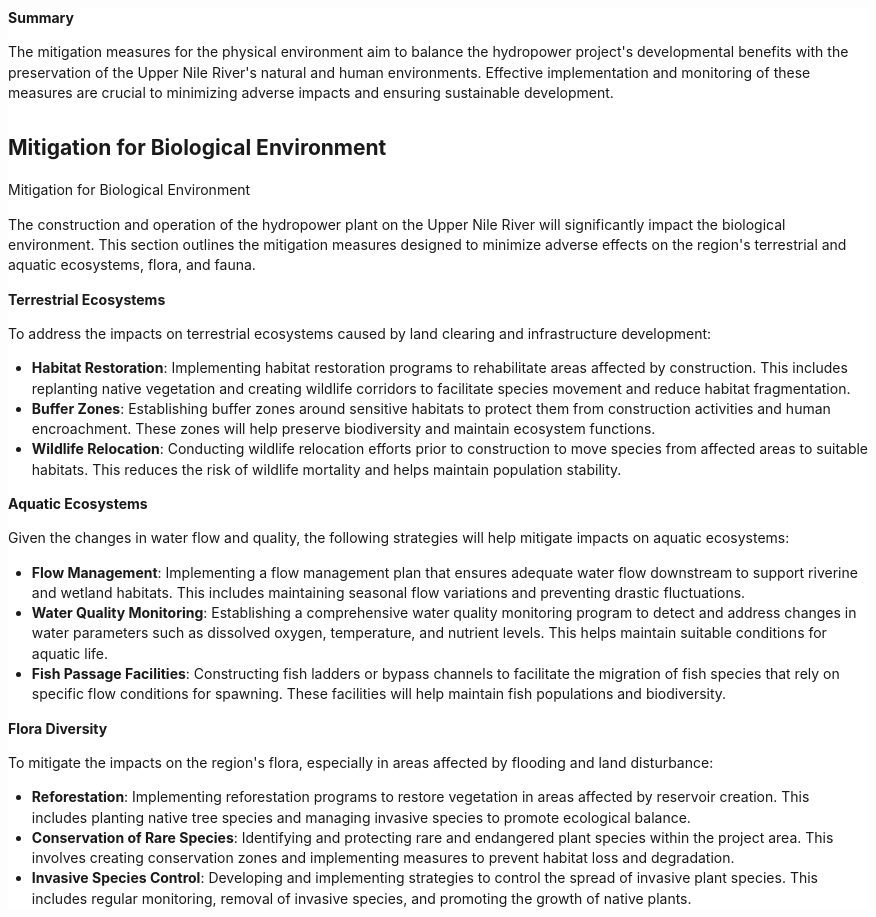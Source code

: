 **Summary**

The mitigation measures for the physical environment aim to balance the hydropower project's developmental benefits with the preservation of the Upper Nile River's natural and human environments. Effective implementation and monitoring of these measures are crucial to minimizing adverse impacts and ensuring sustainable development.
## Mitigation for Biological Environment
Mitigation for Biological Environment

The construction and operation of the hydropower plant on the Upper Nile River will significantly impact the biological environment. This section outlines the mitigation measures designed to minimize adverse effects on the region's terrestrial and aquatic ecosystems, flora, and fauna.

**Terrestrial Ecosystems**

To address the impacts on terrestrial ecosystems caused by land clearing and infrastructure development:

- **Habitat Restoration**: Implementing habitat restoration programs to rehabilitate areas affected by construction. This includes replanting native vegetation and creating wildlife corridors to facilitate species movement and reduce habitat fragmentation.
- **Buffer Zones**: Establishing buffer zones around sensitive habitats to protect them from construction activities and human encroachment. These zones will help preserve biodiversity and maintain ecosystem functions.
- **Wildlife Relocation**: Conducting wildlife relocation efforts prior to construction to move species from affected areas to suitable habitats. This reduces the risk of wildlife mortality and helps maintain population stability.

**Aquatic Ecosystems**

Given the changes in water flow and quality, the following strategies will help mitigate impacts on aquatic ecosystems:

- **Flow Management**: Implementing a flow management plan that ensures adequate water flow downstream to support riverine and wetland habitats. This includes maintaining seasonal flow variations and preventing drastic fluctuations.
- **Water Quality Monitoring**: Establishing a comprehensive water quality monitoring program to detect and address changes in water parameters such as dissolved oxygen, temperature, and nutrient levels. This helps maintain suitable conditions for aquatic life.
- **Fish Passage Facilities**: Constructing fish ladders or bypass channels to facilitate the migration of fish species that rely on specific flow conditions for spawning. These facilities will help maintain fish populations and biodiversity.

**Flora Diversity**

To mitigate the impacts on the region's flora, especially in areas affected by flooding and land disturbance:

- **Reforestation**: Implementing reforestation programs to restore vegetation in areas affected by reservoir creation. This includes planting native tree species and managing invasive species to promote ecological balance.
- **Conservation of Rare Species**: Identifying and protecting rare and endangered plant species within the project area. This involves creating conservation zones and implementing measures to prevent habitat loss and degradation.
- **Invasive Species Control**: Developing and implementing strategies to control the spread of invasive plant species. This includes regular monitoring, removal of invasive species, and promoting the growth of native plants.
